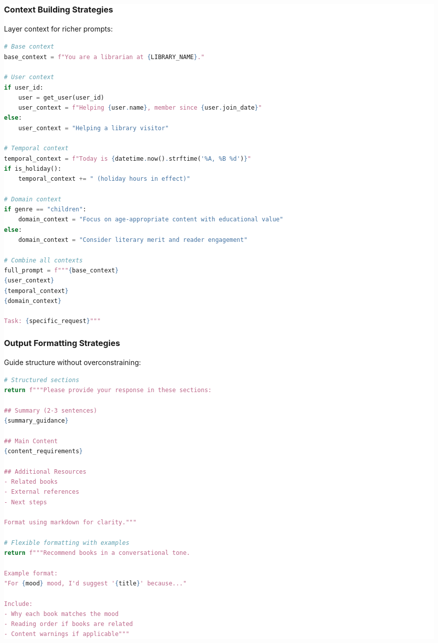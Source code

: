 ### Context Building Strategies

Layer context for richer prompts:
```python
# Base context
base_context = f"You are a librarian at {LIBRARY_NAME}."

# User context
if user_id:
    user = get_user(user_id)
    user_context = f"Helping {user.name}, member since {user.join_date}"
else:
    user_context = "Helping a library visitor"

# Temporal context  
temporal_context = f"Today is {datetime.now().strftime('%A, %B %d')}"
if is_holiday():
    temporal_context += " (holiday hours in effect)"

# Domain context
if genre == "children":
    domain_context = "Focus on age-appropriate content with educational value"
else:
    domain_context = "Consider literary merit and reader engagement"

# Combine all contexts
full_prompt = f"""{base_context}
{user_context}
{temporal_context}
{domain_context}

Task: {specific_request}"""
```

### Output Formatting Strategies

Guide structure without overconstraining:
```python
# Structured sections
return f"""Please provide your response in these sections:

## Summary (2-3 sentences)
{summary_guidance}

## Main Content
{content_requirements}

## Additional Resources
- Related books
- External references
- Next steps

Format using markdown for clarity."""

# Flexible formatting with examples
return f"""Recommend books in a conversational tone.

Example format:
"For {mood} mood, I'd suggest '{title}' because..."

Include:
- Why each book matches the mood
- Reading order if books are related
- Content warnings if applicable"""
```